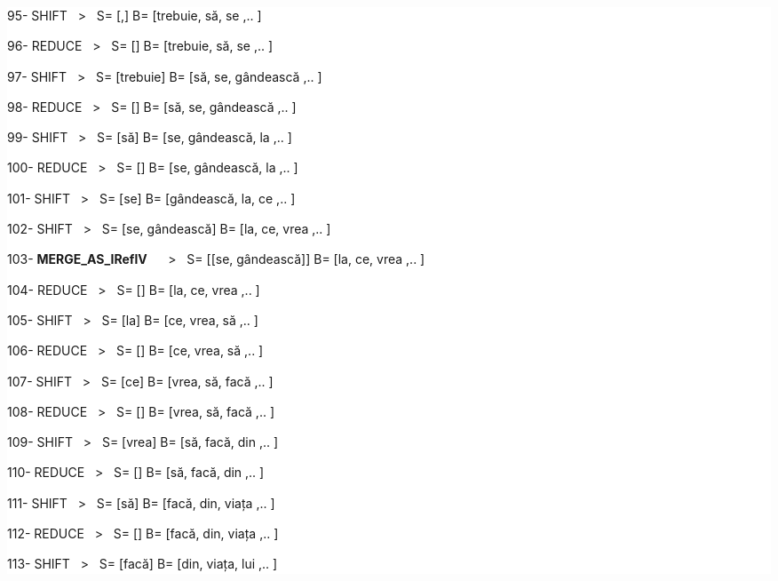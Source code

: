 

95- SHIFT&nbsp;&nbsp;&nbsp;>&nbsp;&nbsp;&nbsp;S= [,]   B= [trebuie, să, se ,.. ]



96- REDUCE&nbsp;&nbsp;&nbsp;>&nbsp;&nbsp;&nbsp;S= []   B= [trebuie, să, se ,.. ]



97- SHIFT&nbsp;&nbsp;&nbsp;>&nbsp;&nbsp;&nbsp;S= [trebuie]   B= [să, se, gândească ,.. ]



98- REDUCE&nbsp;&nbsp;&nbsp;>&nbsp;&nbsp;&nbsp;S= []   B= [să, se, gândească ,.. ]



99- SHIFT&nbsp;&nbsp;&nbsp;>&nbsp;&nbsp;&nbsp;S= [să]   B= [se, gândească, la ,.. ]



100- REDUCE&nbsp;&nbsp;&nbsp;>&nbsp;&nbsp;&nbsp;S= []   B= [se, gândească, la ,.. ]



101- SHIFT&nbsp;&nbsp;&nbsp;>&nbsp;&nbsp;&nbsp;S= [se]   B= [gândească, la, ce ,.. ]



102- SHIFT&nbsp;&nbsp;&nbsp;>&nbsp;&nbsp;&nbsp;S= [se, gândească]   B= [la, ce, vrea ,.. ]



103- **MERGE_AS_IReflV**&nbsp;&nbsp;&nbsp;&nbsp;&nbsp;&nbsp;>&nbsp;&nbsp;&nbsp;S= [[se, gândească]]   B= [la, ce, vrea ,.. ]



104- REDUCE&nbsp;&nbsp;&nbsp;>&nbsp;&nbsp;&nbsp;S= []   B= [la, ce, vrea ,.. ]



105- SHIFT&nbsp;&nbsp;&nbsp;>&nbsp;&nbsp;&nbsp;S= [la]   B= [ce, vrea, să ,.. ]



106- REDUCE&nbsp;&nbsp;&nbsp;>&nbsp;&nbsp;&nbsp;S= []   B= [ce, vrea, să ,.. ]



107- SHIFT&nbsp;&nbsp;&nbsp;>&nbsp;&nbsp;&nbsp;S= [ce]   B= [vrea, să, facă ,.. ]



108- REDUCE&nbsp;&nbsp;&nbsp;>&nbsp;&nbsp;&nbsp;S= []   B= [vrea, să, facă ,.. ]



109- SHIFT&nbsp;&nbsp;&nbsp;>&nbsp;&nbsp;&nbsp;S= [vrea]   B= [să, facă, din ,.. ]



110- REDUCE&nbsp;&nbsp;&nbsp;>&nbsp;&nbsp;&nbsp;S= []   B= [să, facă, din ,.. ]



111- SHIFT&nbsp;&nbsp;&nbsp;>&nbsp;&nbsp;&nbsp;S= [să]   B= [facă, din, viața ,.. ]



112- REDUCE&nbsp;&nbsp;&nbsp;>&nbsp;&nbsp;&nbsp;S= []   B= [facă, din, viața ,.. ]



113- SHIFT&nbsp;&nbsp;&nbsp;>&nbsp;&nbsp;&nbsp;S= [facă]   B= [din, viața, lui ,.. ]

